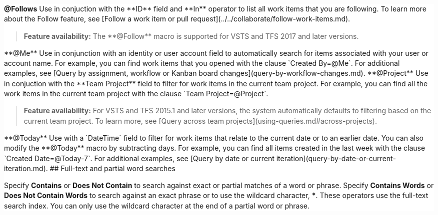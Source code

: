 <tr>
	<td><b>@Follows</b></td>
	<td>Use in conjuction with the **ID** field and **In** operator to list all work items that you are following. To learn more about the Follow feature, see [Follow a work item or pull request](../../collaborate/follow-work-items.md).
<blockquote><strong>Feature availability:</strong> The **@Follow** macro is supported for VSTS and TFS 2017 and later versions.
</blockquote>
</td>
</tr>

<tr>
	<td>**@Me**</td>
	<td>Use in conjunction with an identity or user account field to automatically search for items associated with your user or account name. For example, you can find work items that you opened with the clause `Created By=@Me`. For additional examples, see [Query by assignment, workflow or Kanban board changes](query-by-workflow-changes.md).
</td>
</tr>


<tr>
	<td>**@Project**</td>
	<td>Use in conjuction with the **Team Project** field to filter for work items in the current team project. For example, you can find all the work items in the current team project with the clause `Team Project=@Project`. 

<blockquote><b>Feature availability:</b>  For VSTS and TFS 2015.1 and later versions, the system automatically defaults to filtering based on the current team project. To learn more, see [Query across team projects](using-queries.md#across-projects).    
</blockquote>
</td>
</tr>

<tr>
	<td>**@Today**</td>
	<td>Use with a `DateTime` field to filter for work items that relate to the current date or to an earlier date. You can also modify the **@Today** macro by subtracting days. For example, you can find all items created in the last week with the clause `Created Date=@Today-7`. For additional examples, see [Query by date or current iteration](query-by-date-or-current-iteration.md).</td>
</tr>

</tbody> 
</table>
 

<a id="full-text" /> 
## Full-text and partial word searches

Specify **Contains** or **Does Not Contain** to search against exact or partial matches of a word or phrase. Specify **Contains Words** or **Does Not Contain Words** to search against an exact phrase or to use the wildcard character, **\***. These operators use the full-text search index. You can only use the wildcard character at the end of a partial word or phrase.
